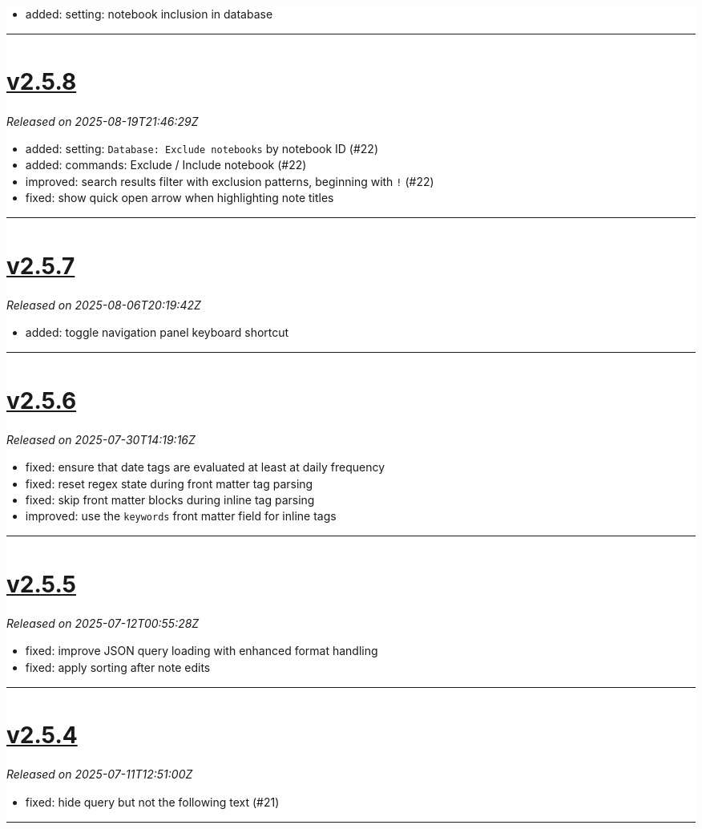 - added: setting: notebook inclusion in database

---

# [v2.5.8](https://github.com/alondmnt/joplin-plugin-tag-navigator/releases/tag/v2.5.8)
*Released on 2025-08-19T21:46:29Z*

- added: setting: `Database: Exclude notebooks` by notebook ID (#22)
- added: commands: Exclude / Include notebook (#22)
- improved: search results filter with exclusion patterns, beginning with `!` (#22)
- fixed: show quick open arrow when highlighting note titles

---

# [v2.5.7](https://github.com/alondmnt/joplin-plugin-tag-navigator/releases/tag/v2.5.7)
*Released on 2025-08-06T20:19:42Z*

- added: toggle navigation panel keyboard shortcut

---

# [v2.5.6](https://github.com/alondmnt/joplin-plugin-tag-navigator/releases/tag/v2.5.6)
*Released on 2025-07-30T14:19:16Z*

- fixed: ensure that date tags are evaluated at least at daily frequency
- fixed: reset regex state during front matter tag parsing
- fixed: skip front matter blocks during inline tag parsing
- improved: use the `keywords` front matter field for inline tags

---

# [v2.5.5](https://github.com/alondmnt/joplin-plugin-tag-navigator/releases/tag/v2.5.5)
*Released on 2025-07-12T00:55:28Z*

- fixed: improve JSON query loading with enhanced format handling
- fixed: apply sorting after note edits

---

# [v2.5.4](https://github.com/alondmnt/joplin-plugin-tag-navigator/releases/tag/v2.5.4)
*Released on 2025-07-11T12:51:00Z*

- fixed: hide query but not the following text (#21)

---